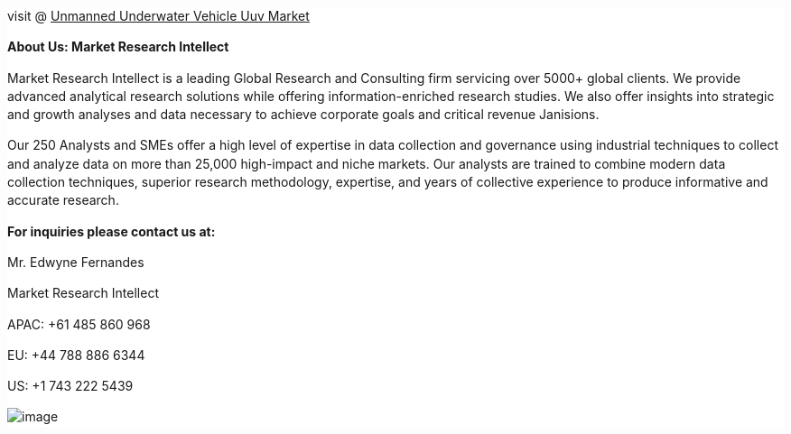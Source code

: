 visit&nbsp;@</strong>&nbsp;</span><span class="font-[700]"><a href="https://www.marketresearchintellect.com/product/global-unmanned-underwater-vehicle-uuv-market-size-forecast/?utm_source=Linkedin&utm_medium=848" target="_blank" data-tracking-control-name="article-ssr-frontend-pulse_little-text-block" data-tracking-will-navigate="" data-test-link="">Unmanned Underwater Vehicle Uuv Market</a></span></p><p><strong><span class="font-[700]">About Us: Market Research Intellect</span></strong></p><p><span class="">Market Research Intellect is a leading Global Research and Consulting firm servicing over 5000+ global clients. We provide advanced analytical research solutions while offering information-enriched research studies.&nbsp;</span>We also offer insights into strategic and growth analyses and data necessary to achieve corporate goals and critical revenue Janisions.</p><p><span class="">Our 250 Analysts and SMEs offer a high level of expertise in data collection and governance using industrial techniques to collect and analyze data on more than 25,000 high-impact and niche markets. Our analysts are trained to combine modern data collection techniques, superior research methodology, expertise, and years of collective experience to produce informative and accurate research.</span></p><p><strong>For inquiries please contact us at:</strong></p><p>Mr. Edwyne Fernandes</p><p>Market Research Intellect</p><p>APAC: +61 485 860 968</p><p>EU: +44 788 886 6344</p><p>US: +1 743 222 5439</p>
![image](https://github.com/user-attachments/assets/df917473-5770-4429-a9cd-2518179bdb42)
